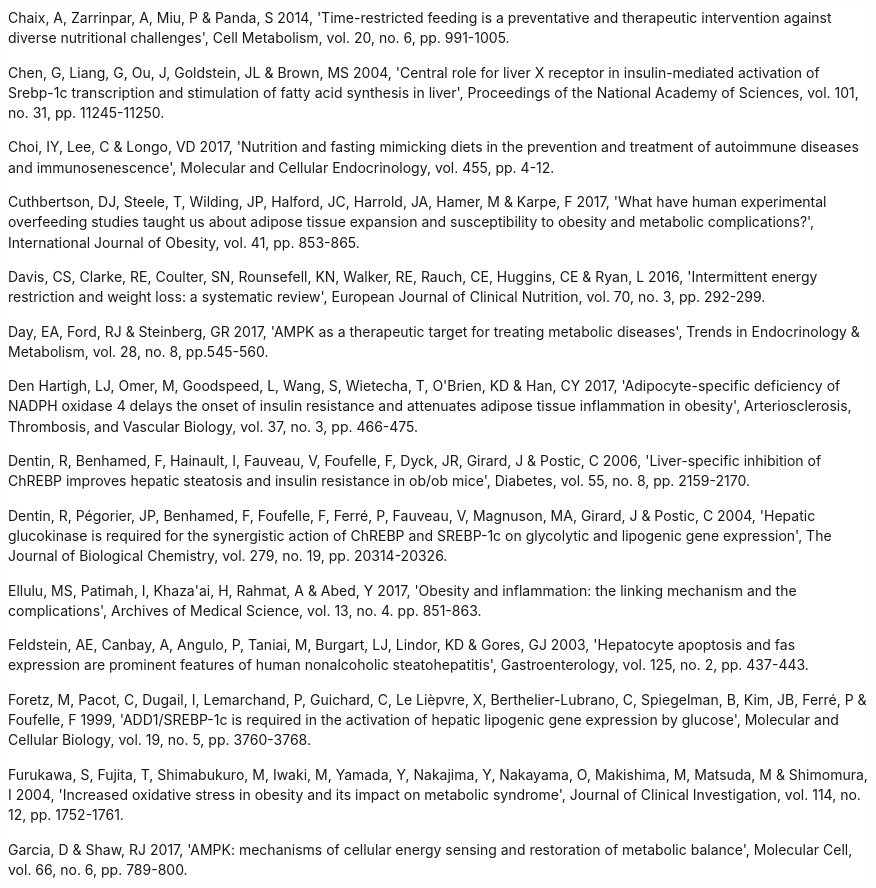 Chaix, A, Zarrinpar, A, Miu, P & Panda, S 2014, 'Time-restricted feeding is a preventative and therapeutic intervention against diverse nutritional challenges', Cell Metabolism, vol. 20, no. 6, pp. 991-1005.

Chen, G, Liang, G, Ou, J, Goldstein, JL & Brown, MS 2004, 'Central role for liver X receptor in insulin-mediated activation of Srebp-1c transcription and stimulation of fatty acid synthesis in liver', Proceedings of the National Academy of Sciences, vol. 101, no. 31, pp. 11245-11250.

Choi, IY, Lee, C & Longo, VD 2017, 'Nutrition and fasting mimicking diets in the prevention and treatment of autoimmune diseases and immunosenescence', Molecular and Cellular Endocrinology, vol. 455, pp. 4-12.

Cuthbertson, DJ, Steele, T, Wilding, JP, Halford, JC, Harrold, JA, Hamer, M & Karpe, F 2017, 'What have human experimental overfeeding studies taught us about adipose tissue expansion and susceptibility to obesity and metabolic complications?', International Journal of Obesity, vol. 41, pp. 853-865.

Davis, CS, Clarke, RE, Coulter, SN, Rounsefell, KN, Walker, RE, Rauch, CE, Huggins, CE & Ryan, L 2016, 'Intermittent energy restriction and weight loss: a systematic review', European Journal of Clinical Nutrition, vol. 70, no. 3, pp. 292-299.

Day, EA, Ford, RJ & Steinberg, GR 2017, 'AMPK as a therapeutic target for treating metabolic diseases', Trends in Endocrinology & Metabolism, vol. 28, no. 8, pp.545-560.

Den Hartigh, LJ, Omer, M, Goodspeed, L, Wang, S, Wietecha, T, O'Brien, KD & Han, CY 2017, 'Adipocyte-specific deficiency of NADPH oxidase 4 delays the onset of insulin resistance and attenuates adipose tissue inflammation in obesity', Arteriosclerosis, Thrombosis, and Vascular Biology, vol. 37, no. 3, pp. 466-475.

Dentin, R, Benhamed, F, Hainault, I, Fauveau, V, Foufelle, F, Dyck, JR, Girard, J & Postic, C 2006, 'Liver-specific inhibition of ChREBP improves hepatic steatosis and insulin resistance in ob/ob mice', Diabetes, vol. 55, no. 8, pp. 2159-2170.

Dentin, R, Pégorier, JP, Benhamed, F, Foufelle, F, Ferré, P, Fauveau, V, Magnuson, MA, Girard, J & Postic, C 2004, 'Hepatic glucokinase is required for the synergistic action of ChREBP and SREBP-1c on glycolytic and lipogenic gene expression', The Journal of Biological Chemistry, vol. 279, no. 19, pp. 20314-20326.

Ellulu, MS, Patimah, I, Khaza'ai, H, Rahmat, A & Abed, Y 2017, 'Obesity and inflammation: the linking mechanism and the complications', Archives of Medical Science, vol. 13, no. 4. pp. 851-863.

Feldstein, AE, Canbay, A, Angulo, P, Taniai, M, Burgart, LJ, Lindor, KD & Gores, GJ 2003, 'Hepatocyte apoptosis and fas expression are prominent features of human nonalcoholic steatohepatitis', Gastroenterology, vol. 125, no. 2, pp. 437-443.

Foretz, M, Pacot, C, Dugail, I, Lemarchand, P, Guichard, C, Le Lièpvre, X, Berthelier-Lubrano, C, Spiegelman, B, Kim, JB, Ferré, P & Foufelle, F 1999, 'ADD1/SREBP-1c is required in the activation of hepatic lipogenic gene expression by glucose', Molecular and Cellular Biology, vol. 19, no. 5, pp. 3760-3768.

Furukawa, S, Fujita, T, Shimabukuro, M, Iwaki, M, Yamada, Y, Nakajima, Y, Nakayama, O, Makishima, M, Matsuda, M & Shimomura, I 2004, 'Increased oxidative stress in obesity and its impact on metabolic syndrome', Journal of Clinical Investigation, vol. 114, no. 12, pp. 1752-1761.

Garcia, D & Shaw, RJ 2017, 'AMPK: mechanisms of cellular energy sensing and restoration of metabolic balance', Molecular Cell, vol. 66, no. 6, pp. 789-800.
